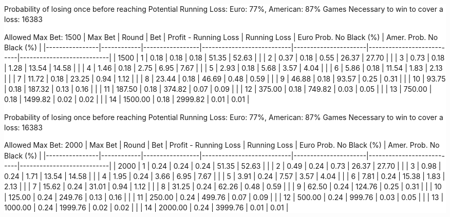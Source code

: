 Probability of losing once before reaching Potential Running Loss: Euro: 77%, American: 87%
Games Necessary to win to cover a loss: 16383


Allowed Max Bet: 1500
|    Max Bet     |   Round    |       Bet       |   Profit - Running Loss   |     Running Loss     |  Euro Prob. No Black (%)  |  Amer. Prob. No Black (%) |
|----------------|------------|-----------------|---------------------------|----------------------|---------------------------|---------------------------|
| 1500           | 1          | 0.18            | 0.18                      | 0.18                 | 51.35                     | 52.63                     |
|                | 2          | 0.37            | 0.18                      | 0.55                 | 26.37                     | 27.70                     |
|                | 3          | 0.73            | 0.18                      | 1.28                 | 13.54                     | 14.58                     |
|                | 4          | 1.46            | 0.18                      | 2.75                 | 6.95                      | 7.67                      |
|                | 5          | 2.93            | 0.18                      | 5.68                 | 3.57                      | 4.04                      |
|                | 6          | 5.86            | 0.18                      | 11.54                | 1.83                      | 2.13                      |
|                | 7          | 11.72           | 0.18                      | 23.25                | 0.94                      | 1.12                      |
|                | 8          | 23.44           | 0.18                      | 46.69                | 0.48                      | 0.59                      |
|                | 9          | 46.88           | 0.18                      | 93.57                | 0.25                      | 0.31                      |
|                | 10         | 93.75           | 0.18                      | 187.32               | 0.13                      | 0.16                      |
|                | 11         | 187.50          | 0.18                      | 374.82               | 0.07                      | 0.09                      |
|                | 12         | 375.00          | 0.18                      | 749.82               | 0.03                      | 0.05                      |
|                | 13         | 750.00          | 0.18                      | 1499.82              | 0.02                      | 0.02                      |
|                | 14         | 1500.00         | 0.18                      | 2999.82              | 0.01                      | 0.01                      |

Probability of losing once before reaching Potential Running Loss: Euro: 77%, American: 87%
Games Necessary to win to cover a loss: 16383


Allowed Max Bet: 2000
|    Max Bet     |   Round    |       Bet       |   Profit - Running Loss   |     Running Loss     |  Euro Prob. No Black (%)  |  Amer. Prob. No Black (%) |
|----------------|------------|-----------------|---------------------------|----------------------|---------------------------|---------------------------|
| 2000           | 1          | 0.24            | 0.24                      | 0.24                 | 51.35                     | 52.63                     |
|                | 2          | 0.49            | 0.24                      | 0.73                 | 26.37                     | 27.70                     |
|                | 3          | 0.98            | 0.24                      | 1.71                 | 13.54                     | 14.58                     |
|                | 4          | 1.95            | 0.24                      | 3.66                 | 6.95                      | 7.67                      |
|                | 5          | 3.91            | 0.24                      | 7.57                 | 3.57                      | 4.04                      |
|                | 6          | 7.81            | 0.24                      | 15.38                | 1.83                      | 2.13                      |
|                | 7          | 15.62           | 0.24                      | 31.01                | 0.94                      | 1.12                      |
|                | 8          | 31.25           | 0.24                      | 62.26                | 0.48                      | 0.59                      |
|                | 9          | 62.50           | 0.24                      | 124.76               | 0.25                      | 0.31                      |
|                | 10         | 125.00          | 0.24                      | 249.76               | 0.13                      | 0.16                      |
|                | 11         | 250.00          | 0.24                      | 499.76               | 0.07                      | 0.09                      |
|                | 12         | 500.00          | 0.24                      | 999.76               | 0.03                      | 0.05                      |
|                | 13         | 1000.00         | 0.24                      | 1999.76              | 0.02                      | 0.02                      |
|                | 14         | 2000.00         | 0.24                      | 3999.76              | 0.01                      | 0.01                      |

